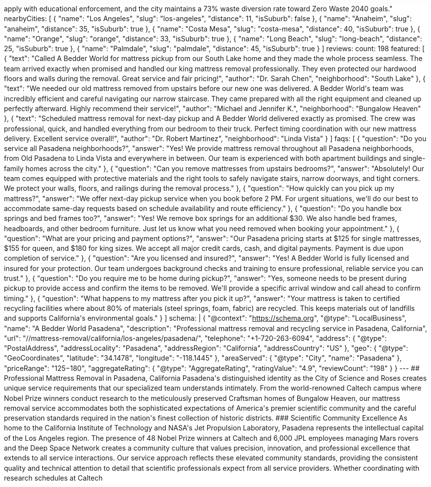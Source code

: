 apply with educational enforcement, and the city maintains a 73% waste diversion rate toward Zero Waste 2040 goals." nearbyCities: [ { "name": "Los Angeles", "slug": "los-angeles", "distance": 11, "isSuburb": false }, { "name": "Anaheim", "slug": "anaheim", "distance": 35, "isSuburb": true }, { "name": "Costa Mesa", "slug": "costa-mesa", "distance": 40, "isSuburb": true }, { "name": "Orange", "slug": "orange", "distance": 33, "isSuburb": true }, { "name": "Long Beach", "slug": "long-beach", "distance": 25, "isSuburb": true }, { "name": "Palmdale", "slug": "palmdale", "distance": 45, "isSuburb": true } ] reviews: count: 198 featured: [ { "text": "Called A Bedder World for mattress pickup from our South Lake home and they made the whole process seamless. The team arrived exactly when promised and handled our king mattress removal professionally. They even protected our hardwood floors and walls during the removal. Great service and fair pricing!", "author": "Dr. Sarah Chen", "neighborhood": "South Lake" }, { "text": "We needed our old mattress removed from upstairs before our new one was delivered. A Bedder World's team was incredibly efficient and careful navigating our narrow staircase. They came prepared with all the right equipment and cleaned up perfectly afterward. Highly recommend their service!", "author": "Michael and Jennifer K.", "neighborhood": "Bungalow Heaven" }, { "text": "Scheduled mattress removal for next-day pickup and A Bedder World delivered exactly as promised. The crew was professional, quick, and handled everything from our bedroom to their truck. Perfect timing coordination with our new mattress delivery. Excellent service overall!", "author": "Dr. Robert Martinez", "neighborhood": "Linda Vista" } ] faqs: [ { "question": "Do you service all Pasadena neighborhoods?", "answer": "Yes! We provide mattress removal throughout all Pasadena neighborhoods, from Old Pasadena to Linda Vista and everywhere in between. Our team is experienced with both apartment buildings and single-family homes across the city." }, { "question": "Can you remove mattresses from upstairs bedrooms?", "answer": "Absolutely! Our team comes equipped with protective materials and the right tools to safely navigate stairs, narrow doorways, and tight corners. We protect your walls, floors, and railings during the removal process." }, { "question": "How quickly can you pick up my mattress?", "answer": "We offer next-day pickup service when you book before 2 PM. For urgent situations, we'll do our best to accommodate same-day requests based on schedule availability and route efficiency." }, { "question": "Do you handle box springs and bed frames too?", "answer": "Yes! We remove box springs for an additional $30. We also handle bed frames, headboards, and other bedroom furniture. Just let us know what you need removed when booking your appointment." }, { "question": "What are your pricing and payment options?", "answer": "Our Pasadena pricing starts at $125 for single mattresses, $155 for queen, and $180 for king sizes. We accept all major credit cards, cash, and digital payments. Payment is due upon completion of service." }, { "question": "Are you licensed and insured?", "answer": "Yes! A Bedder World is fully licensed and insured for your protection. Our team undergoes background checks and training to ensure professional, reliable service you can trust." }, { "question": "Do you require me to be home during pickup?", "answer": "Yes, someone needs to be present during pickup to provide access and confirm the items to be removed. We'll provide a specific arrival window and call ahead to confirm timing." }, { "question": "What happens to my mattress after you pick it up?", "answer": "Your mattress is taken to certified recycling facilities where about 80% of materials (steel springs, foam, fabric) are recycled. This keeps materials out of landfills and supports California's environmental goals." } ] schema: | { "@context": "https://schema.org", "@type": "LocalBusiness", "name": "A Bedder World Pasadena", "description": "Professional mattress removal and recycling service in Pasadena, California", "url": "//mattress-removal/california/los-angeles/pasadena/", "telephone": "+1-720-263-6094", "address": { "@type": "PostalAddress", "addressLocality": "Pasadena", "addressRegion": "California", "addressCountry": "US" }, "geo": { "@type": "GeoCoordinates", "latitude": "34.1478", "longitude": "-118.1445" }, "areaServed": { "@type": "City", "name": "Pasadena" }, "priceRange": "$125-$180", "aggregateRating": { "@type": "AggregateRating", "ratingValue": "4.9", "reviewCount": "198" } } --- ## Professional Mattress Removal in Pasadena, California Pasadena's distinguished identity as the City of Science and Roses creates unique service requirements that our specialized team understands intimately. From the world-renowned Caltech campus where Nobel Prize winners conduct research to the meticulously preserved Craftsman homes of Bungalow Heaven, our mattress removal service accommodates both the sophisticated expectations of America's premier scientific community and the careful preservation standards required in the nation's finest collection of historic districts. ### Scientific Community Excellence As home to the California Institute of Technology and NASA's Jet Propulsion Laboratory, Pasadena represents the intellectual capital of the Los Angeles region. The presence of 48 Nobel Prize winners at Caltech and 6,000 JPL employees managing Mars rovers and the Deep Space Network creates a community culture that values precision, innovation, and professional excellence that extends to all service interactions. Our service approach reflects these elevated community standards, providing the consistent quality and technical attention to detail that scientific professionals expect from all service providers. Whether coordinating with research schedules at Caltech
